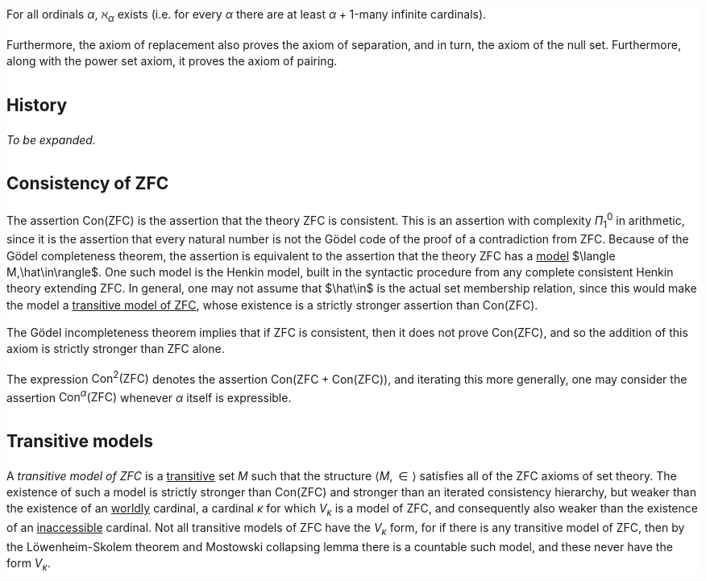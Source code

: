 For all ordinals $\alpha$, $\aleph_\alpha$ exists (i.e. for every
$\alpha$ there are at least $\alpha + 1$-many infinite cardinals).

Furthermore, the axiom of replacement also proves the axiom of
separation, and in turn, the axiom of the null set. Furthermore, along
with the power set axiom, it proves the axiom of pairing.

## History

*To be expanded.*

## Consistency of ZFC

The assertion $\text{Con(ZFC)}$ is the assertion that the theory
$\text{ZFC}$ is consistent. This is an assertion with complexity
$\Pi^0_1$ in arithmetic, since it is the assertion that every natural
number is not the Gödel code of the proof of a contradiction from
$\text{ZFC}$. Because of the Gödel completeness theorem, the assertion
is equivalent to the assertion that the theory $\text{ZFC}$ has a
[model](Model "Model")
$\langle M,\hat\in\rangle$. One such model is the Henkin model,
built in the syntactic procedure from any complete consistent Henkin
theory extending $\text{ZFC}$. In general, one may not assume that
$\hat\in$ is the actual set membership relation, since this would make
the model a
<a href="Transitive_ZFC_model" class="mw-redirect" title="Transitive ZFC model">transitive model of $\text{ZFC}$</a>,
whose existence is a strictly stronger assertion than
$\text{Con(ZFC)}$.

The Gödel incompleteness theorem implies that if $\text{ZFC}$ is
consistent, then it does not prove $\text{Con(ZFC)}$, and so the
addition of this axiom is strictly stronger than $\text{ZFC}$ alone.

The expression $\text{Con}^2(\text{ZFC})$ denotes the assertion
$\text{Con}(\text{ZFC}+\text{Con}(\text{ZFC}))$, and iterating this
more generally, one may consider the assertion
$\text{Con}^\alpha(\text{ZFC})$ whenever $\alpha$ itself is
expressible.

## Transitive models

A *transitive model of $\text{ZFC}$* is a
[transitive](Transitive "Transitive")
set $M$ such that the structure $\langle M,\in\rangle$ satisfies all
of the $\text{ZFC}$ axioms of set theory. The existence of such a model
is strictly stronger than $\text{Con(ZFC)}$ and stronger than an
iterated consistency hierarchy, but weaker than the existence of an
[worldly](Worldly "Worldly")
cardinal, a cardinal $\kappa$ for which $V_\kappa$ is a model of
$\text{ZFC}$, and consequently also weaker than the existence of an
[inaccessible](Inaccessible "Inaccessible")
cardinal. Not all transitive models of $\text{ZFC}$ have the
$V_\kappa$ form, for if there is any transitive model of
$\text{ZFC}$, then by the Löwenheim-Skolem theorem and Mostowski
collapsing lemma there is a countable such model, and these never have
the form $V_\kappa$.

